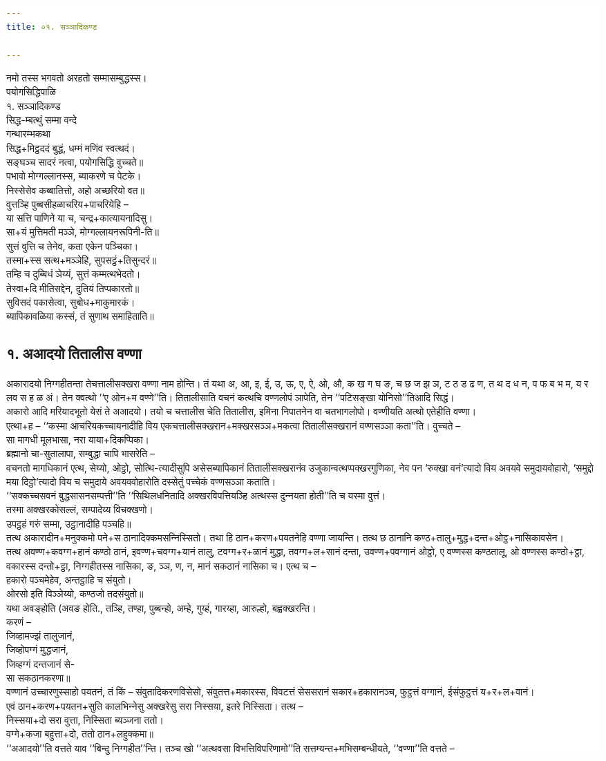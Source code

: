 ```yaml
---
title: ०१. सञ्‍ञादिकण्ड

---
```

नमो तस्स भगवतो अरहतो सम्मासम्बुद्धस्स।  
पयोगसिद्धिपाळि  
१. सञ्‍ञादिकण्ड  
सिद्ध-म्बत्थुं सम्मा वन्दे  
गन्थारम्भकथा  
सिद्ध+मिट्ठददं बुद्धं, धम्मं मणिंव स्वत्थदं।  
सङ्घञ्‍च सादरं नत्वा, पयोगसिद्धि वुच्‍चते॥  
पभावो मोग्गल्‍लानस्स, ब्याकरणे च पेटके।  
निस्सेसेव कब्बातित्तो, अहो अच्छरियो वत॥  
वुत्तञ्हि पुब्बसीहळाचरिय+पाचरियेहि –  
या सत्ति पाणिने या च, चन्द्र+कात्यायनादिसु।  
सा+यं मुत्तिमती मञ्‍ञे, मोग्गल्‍लायनरूपिनी-ति॥  
सुत्तं वुत्ति च तेनेव, कता एकेन पञ्‍चिका।  
तस्मा+स्स सत्थ+मञ्‍ञेहि, सुपसट्ठं+तिसुन्दरं॥  
तम्हि च दुब्बिधं ञेय्यं, सुत्तं कम्मत्थभेदतो।  
तेस्वा+दि मीतिसद्देन, दुतियं तिप्पकारतो॥  
सुविसदं पकासेत्वा, सुबोध+माकुमारकं।  
ब्यापिकावळिया कस्सं, तं सुणाथ समाहिताति॥  


## १. अआदयो तितालीस वण्णा

अकारादयो निग्गहीतन्ता तेचत्तालीसक्खरा वण्णा नाम होन्ति। तं यथा अ, आ, इ, ई, उ, ऊ, ए, ऐ, ओ, औ, क ख ग घ ङ, च छ ज झ ञ, ट ठ ड ढ ण, त थ द ध न, प फ ब भ म, य र लव स ह ळ अं। तेन क्‍वत्थो ‘‘ए ओन+म वण्णे’’ति। तितालीसाति वचनं कत्थचि वण्णलोपं ञापेति, तेन ‘‘पटिसङ्खा योनिसो’’तिआदि सिद्धं।  
अकारो आदि मरियादभूतो येसं ते अआदयो। तयो च चत्तालीस चेति तितालीस, इमिना निपातनेन वा चतभागलोपो। वण्णीयति अत्थो एतेहीति वण्णा।  
एत्था+ह – ‘‘कस्मा आचरियकच्‍चायनादीहि विय एकचत्तालीसक्खरान+मक्खरसञ्‍ञ+मकत्वा तितालीसक्खरानं वण्णसञ्‍ञा कता’’ति। वुच्‍चते –  
सा मागधी मूलभासा, नरा याया+दिकप्पिका।  
ब्रह्मानो चा-सुतालापा, सम्बुद्धा चापि भासरेति –  
वचनतो मागधिकानं एत्थ, सेय्यो, ओट्ठो, सोत्थि-त्यादीसुपि असेसब्यापिकानं तितालीसक्खरानंव उजुकान्वत्थप्पक्खरगुणिका, नेव पन ‘रुक्खा वनं’त्यादो विय अवयवे समुदायवोहारो, ‘समुद्दो मया दिट्ठो’त्यादो विय च समुदाये अवयववोहारोति दस्सेतुं पच्‍चेकं वण्णसञ्‍ञा कताति।  
‘‘सक्‍कच्‍चसवनं बुद्धसासनसम्पत्ती’’ति ‘‘सिथिलधनितादि अक्खरविपत्तियञ्हि अत्थस्स दुन्‍नयता होती’’ति च यस्मा वुत्तं।  
तस्मा अक्खरकोसल्‍लं, सम्पादेय्य विचक्खणो।  
उपट्ठहं गरुं सम्मा, उट्ठानादीहि पञ्‍चहि॥  
तत्थ अकारादीन+मनुक्‍कमो पने+स ठानादिक्‍कमसन्‍निस्सितो। तथा हि ठान+करण+पयतनेहि वण्णा जायन्ति। तत्थ छ ठानानि कण्ठ+तालु+मुद्ध+दन्त+ओट्ठ+नासिकावसेन।  
तत्थ अवण्ण+कवग्ग+हानं कण्ठो ठानं, इवण्ण+चवग्ग+यानं तालु, टवग्ग+र+ळानं मुद्धा, तवग्ग+ल+सानं दन्ता, उवण्ण+पवग्गानं ओट्ठो, ए वण्णस्स कण्ठतालू, ओ वण्णस्स कण्ठो+ट्ठा, वकारस्स दन्तो+ट्ठा, निग्गहीतस्स नासिका, ङ, ञ्‍ञ, ण, न, मानं सकठानं नासिका च। एत्थ च –  
हकारो पञ्‍चमेहेव, अन्तट्ठाहि च संयुतो।  
ओरसो इति विञ्‍ञेय्यो, कण्ठजो तदसंयुतो॥  
यथा अवङ्होति (अवङ होति., तञ्हि, तण्हा, पुब्बन्हो, अम्हे, गुय्हं, गारय्हा, आरुल्हो, बह्वक्खरन्ति।  
करणं –  
जिव्हामज्झं तालुजानं,  
जिव्होपग्गं मुद्धजानं,  
जिव्हग्गं दन्तजानं से-  
सा सकठानकरणा॥  
वण्णानं उच्‍चारणुस्साहो पयतनं, तं किं – संवुतादिकरणविसेसो, संवुतत्त+मकारस्स, विवटत्तं सेससरानं सकार+हकारानञ्‍च, फुट्ठत्तं वग्गानं, ईसंफुट्ठत्तं य+र+ल+वानं।  
एवं ठान+करण+पयतन+सुति कालभिन्‍नेसु अक्खरेसु सरा निस्सया, इतरे निस्सिता। तत्थ –  
निस्सया+दो सरा वुत्ता, निस्सिता ब्यञ्‍जना ततो।  
वग्गे+कजा बहुत्ता+दो, ततो ठान+लहुक्‍कमा॥  
‘‘अआदयो’’ति वत्तते याव ‘‘बिन्दु निग्गहीत’’न्ति। तञ्‍च खो ‘‘अत्थवसा विभत्तिविपरिणामो’’ति सत्तम्यन्त+मभिसम्बन्धीयते, ‘‘वण्णा’’ति वत्तते –  